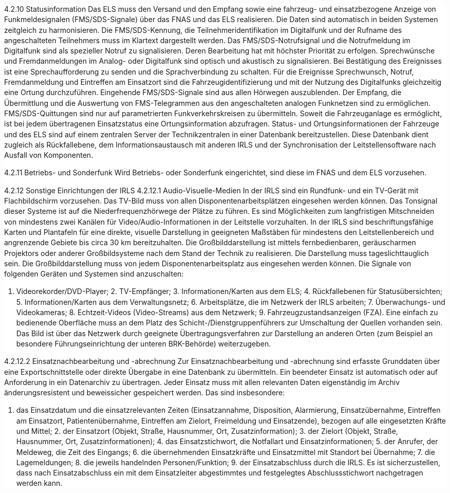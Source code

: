 4.2.10 Statusinformation Das ELS muss den Versand und den Empfang sowie eine fahrzeug- und einsatzbezogene Anzeige von Funkmeldesignalen (FMS/SDS-Signale) über das FNAS und das ELS realisieren. Die Daten sind automatisch in beiden Systemen zeitgleich zu harmonisieren. Die FMS/SDS-Kennung, die Teilnehmeridentifikation im Digitalfunk und der Rufname des angeschalteten Teilnehmers muss im Klartext dargestellt werden. 
         Das FMS/SDS-Notrufsignal und die Notrufmeldung im Digitalfunk sind als spezieller Notruf zu signalisieren. Deren Bearbeitung hat mit höchster Priorität zu erfolgen. Sprechwünsche und Fremdanmeldungen im Analog- oder Digitalfunk sind optisch und akustisch zu signalisieren. Bei Bestätigung des Ereignisses ist eine Sprechaufforderung zu senden und die Sprachverbindung zu schalten. 
         Für die Ereignisse Sprechwunsch, Notruf, Fremdanmeldung und Eintreffen am Einsatzort sind die Fahrzeugidentifizierung und mit der Nutzung des Digitalfunks gleichzeitig eine Ortung durchzuführen. 
         Eingehende FMS/SDS-Signale sind aus allen Hörwegen auszublenden. Der Empfang, die Übermittlung und die Auswertung von FMS-Telegrammen aus den angeschalteten analogen Funknetzen sind zu ermöglichen. FMS/SDS-Quittungen sind nur auf parametrierten Funkverkehrskreisen zu übermitteln. 
         Soweit die Fahrzeuganlage es ermöglicht, ist bei jedem übertragenen Einsatzstatus eine Ortungsinformation abzufragen. 
         Status- und Ortungsinformationen der Fahrzeuge und des ELS sind auf einem zentralen Server der Technikzentralen in einer Datenbank bereitzustellen. Diese Datenbank dient zugleich als Rückfallebene, dem Informationsaustausch mit anderen IRLS und der Synchronisation der Leitstellensoftware nach Ausfall von Komponenten.

4.2.11 Betriebs- und Sonderfunk Wird Betriebs- oder Sonderfunk eingerichtet, sind diese im FNAS und dem ELS vorzusehen.

4.2.12 Sonstige Einrichtungen der IRLS 4.2.12.1 Audio-Visuelle-Medien In der IRLS sind ein Rundfunk- und ein TV-Gerät mit Flachbildschirm vorzusehen. Das TV-Bild muss von allen Disponentenarbeitsplätzen eingesehen werden können. Das Tonsignal dieser Systeme ist auf die Niederfrequenzhörwege der Plätze zu führen. Es sind Möglichkeiten zum langfristigen Mitschneiden von mindestens zwei Kanälen für Video/Audio-Informationen in der Leitstelle vorzuhalten. 
         In der IRLS sind beschriftungsfähige Karten und Plantafeln für eine direkte, visuelle Darstellung in geeigneten Maßstäben für mindestens den Leitstellenbereich und angrenzende Gebiete bis circa 30 km bereitzuhalten. 
         Die Großbilddarstellung ist mittels fernbedienbaren, geräuscharmen Projektors oder anderer Großbildsysteme nach dem Stand der Technik zu realisieren. Die Darstellung muss tageslichttauglich sein. Die Großbilddarstellung muss von jedem Disponentenarbeitsplatz aus eingesehen werden können. Die Signale von folgenden Geräten und Systemen sind anzuschalten:

1. Videorekorder/DVD-Player; 2. TV-Empfänger; 3. Informationen/Karten aus dem ELS; 4. Rückfallebenen für Statusübersichten; 5. Informationen/Karten aus dem Verwaltungsnetz; 6. Arbeitsplätze, die im Netzwerk der IRLS arbeiten; 7. Überwachungs- und Videokameras; 8. Echtzeit-Videos (Video-Streams) aus dem Netzwerk; 9. Fahrzeugzustandsanzeigen (FZA). Eine einfach zu bedienende Oberfläche muss an dem Platz des Schicht-/Dienstgruppenführers zur Umschaltung der Quellen vorhanden sein. Das Bild ist über das Netzwerk durch geeignete Übertragungsverfahren zur Darstellung an anderen Orten (zum Beispiel an besondere Führungseinrichtung der unteren BRK-Behörde) weiterzugeben.

4.2.12.2 Einsatznachbearbeitung und -abrechnung Zur Einsatznachbearbeitung und -abrechnung sind erfasste Grunddaten über eine Exportschnittstelle oder direkte Übergabe in eine Datenbank zu übermitteln. Ein beendeter Einsatz ist automatisch oder auf Anforderung in ein Datenarchiv zu übertragen. Jeder Einsatz muss mit allen relevanten Daten eigenständig im Archiv änderungsresistent und beweissicher gespeichert werden. Das sind insbesondere:

1. das Einsatzdatum und die einsatzrelevanten Zeiten (Einsatzannahme, Disposition, Alarmierung, Einsatzübernahme, Eintreffen am Einsatzort, Patientenübernahme, Eintreffen am Zielort, Freimeldung und Einsatzende), bezogen auf alle eingesetzten Kräfte und Mittel; 2. der Einsatzort (Objekt, Straße, Hausnummer, Ort, Zusatzinformation); 3. der Zielort (Objekt, Straße, Hausnummer, Ort, Zusatzinformationen); 4. das Einsatzstichwort, die Notfallart und Einsatzinformationen; 5. der Anrufer, der Meldeweg, die Zeit des Eingangs; 6. die übernehmenden Einsatzkräfte und Einsatzmittel mit Standort bei Übernahme; 7. die Lagemeldungen; 8. die jeweils handelnden Personen/Funktion; 9. der Einsatzabschluss durch die IRLS. Es ist sicherzustellen, dass nach Einsatzabschluss ein mit dem Einsatzleiter abgestimmtes und festgelegtes Abschlussstichwort nachgetragen werden kann.

